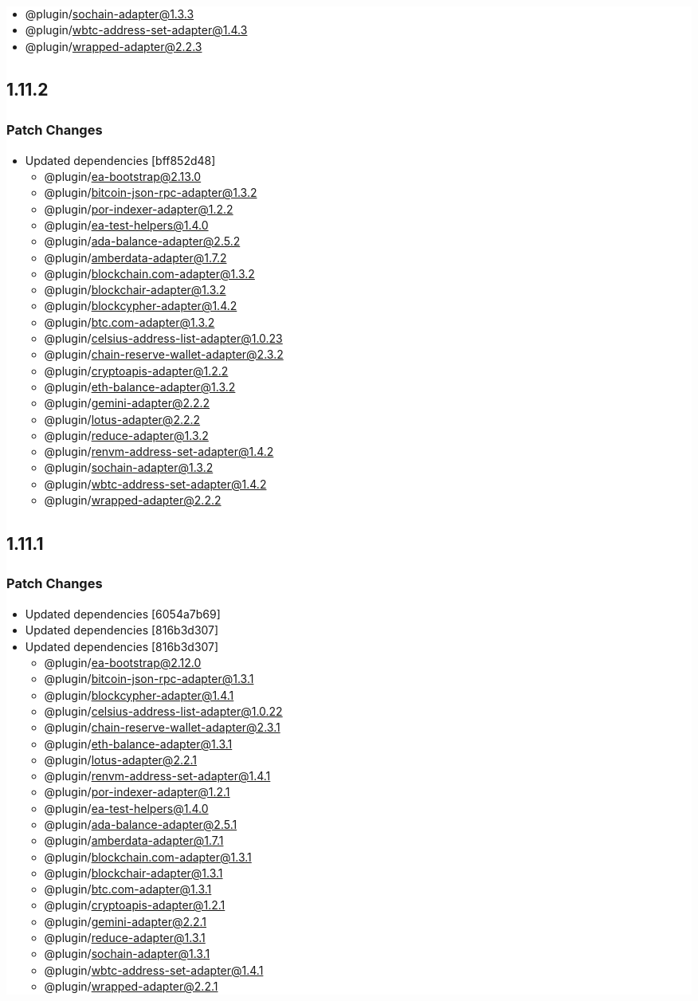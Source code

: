   - @plugin/sochain-adapter@1.3.3
  - @plugin/wbtc-address-set-adapter@1.4.3
  - @plugin/wrapped-adapter@2.2.3

## 1.11.2

### Patch Changes

- Updated dependencies [bff852d48]
  - @plugin/ea-bootstrap@2.13.0
  - @plugin/bitcoin-json-rpc-adapter@1.3.2
  - @plugin/por-indexer-adapter@1.2.2
  - @plugin/ea-test-helpers@1.4.0
  - @plugin/ada-balance-adapter@2.5.2
  - @plugin/amberdata-adapter@1.7.2
  - @plugin/blockchain.com-adapter@1.3.2
  - @plugin/blockchair-adapter@1.3.2
  - @plugin/blockcypher-adapter@1.4.2
  - @plugin/btc.com-adapter@1.3.2
  - @plugin/celsius-address-list-adapter@1.0.23
  - @plugin/chain-reserve-wallet-adapter@2.3.2
  - @plugin/cryptoapis-adapter@1.2.2
  - @plugin/eth-balance-adapter@1.3.2
  - @plugin/gemini-adapter@2.2.2
  - @plugin/lotus-adapter@2.2.2
  - @plugin/reduce-adapter@1.3.2
  - @plugin/renvm-address-set-adapter@1.4.2
  - @plugin/sochain-adapter@1.3.2
  - @plugin/wbtc-address-set-adapter@1.4.2
  - @plugin/wrapped-adapter@2.2.2

## 1.11.1

### Patch Changes

- Updated dependencies [6054a7b69]
- Updated dependencies [816b3d307]
- Updated dependencies [816b3d307]
  - @plugin/ea-bootstrap@2.12.0
  - @plugin/bitcoin-json-rpc-adapter@1.3.1
  - @plugin/blockcypher-adapter@1.4.1
  - @plugin/celsius-address-list-adapter@1.0.22
  - @plugin/chain-reserve-wallet-adapter@2.3.1
  - @plugin/eth-balance-adapter@1.3.1
  - @plugin/lotus-adapter@2.2.1
  - @plugin/renvm-address-set-adapter@1.4.1
  - @plugin/por-indexer-adapter@1.2.1
  - @plugin/ea-test-helpers@1.4.0
  - @plugin/ada-balance-adapter@2.5.1
  - @plugin/amberdata-adapter@1.7.1
  - @plugin/blockchain.com-adapter@1.3.1
  - @plugin/blockchair-adapter@1.3.1
  - @plugin/btc.com-adapter@1.3.1
  - @plugin/cryptoapis-adapter@1.2.1
  - @plugin/gemini-adapter@2.2.1
  - @plugin/reduce-adapter@1.3.1
  - @plugin/sochain-adapter@1.3.1
  - @plugin/wbtc-address-set-adapter@1.4.1
  - @plugin/wrapped-adapter@2.2.1
